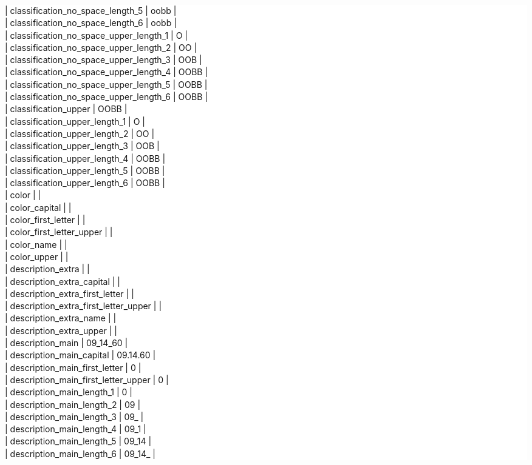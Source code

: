 | classification_no_space_length_5 | oobb |  
| classification_no_space_length_6 | oobb |  
| classification_no_space_upper_length_1 | O |  
| classification_no_space_upper_length_2 | OO |  
| classification_no_space_upper_length_3 | OOB |  
| classification_no_space_upper_length_4 | OOBB |  
| classification_no_space_upper_length_5 | OOBB |  
| classification_no_space_upper_length_6 | OOBB |  
| classification_upper | OOBB |  
| classification_upper_length_1 | O |  
| classification_upper_length_2 | OO |  
| classification_upper_length_3 | OOB |  
| classification_upper_length_4 | OOBB |  
| classification_upper_length_5 | OOBB |  
| classification_upper_length_6 | OOBB |  
| color |  |  
| color_capital |  |  
| color_first_letter |  |  
| color_first_letter_upper |  |  
| color_name |  |  
| color_upper |  |  
| description_extra |  |  
| description_extra_capital |  |  
| description_extra_first_letter |  |  
| description_extra_first_letter_upper |  |  
| description_extra_name |  |  
| description_extra_upper |  |  
| description_main | 09_14_60 |  
| description_main_capital | 09.14.60 |  
| description_main_first_letter | 0 |  
| description_main_first_letter_upper | 0 |  
| description_main_length_1 | 0 |  
| description_main_length_2 | 09 |  
| description_main_length_3 | 09_ |  
| description_main_length_4 | 09_1 |  
| description_main_length_5 | 09_14 |  
| description_main_length_6 | 09_14_ |  